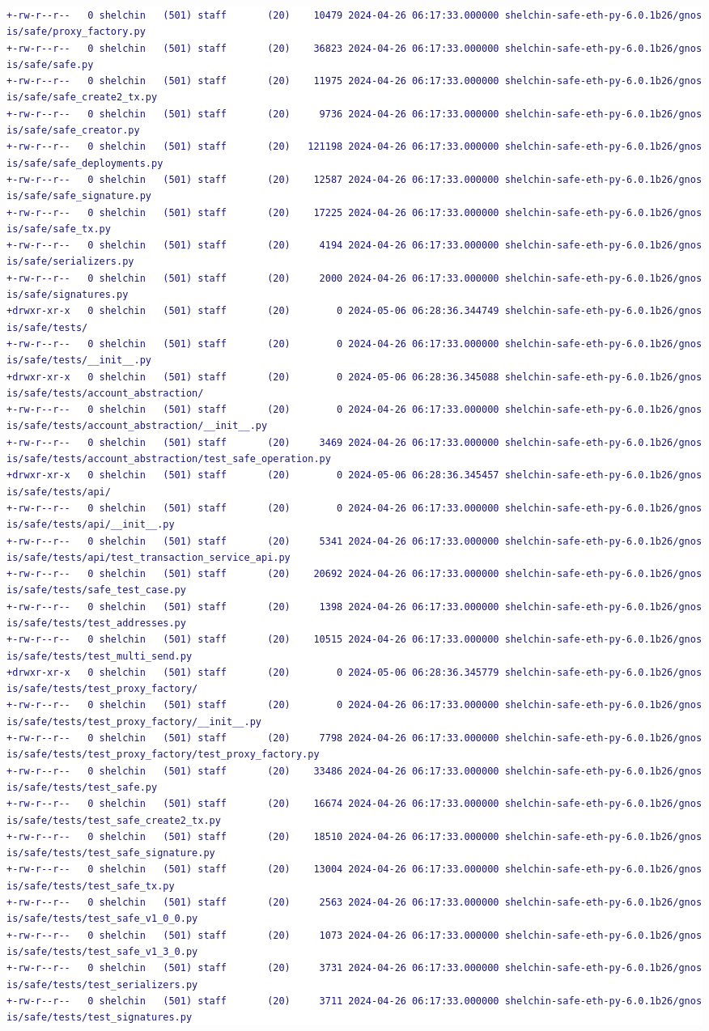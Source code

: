 ```diff
+-rw-r--r--   0 shelchin   (501) staff       (20)    10479 2024-04-26 06:17:33.000000 shelchin-safe-eth-py-6.0.1b26/gnosis/safe/proxy_factory.py
+-rw-r--r--   0 shelchin   (501) staff       (20)    36823 2024-04-26 06:17:33.000000 shelchin-safe-eth-py-6.0.1b26/gnosis/safe/safe.py
+-rw-r--r--   0 shelchin   (501) staff       (20)    11975 2024-04-26 06:17:33.000000 shelchin-safe-eth-py-6.0.1b26/gnosis/safe/safe_create2_tx.py
+-rw-r--r--   0 shelchin   (501) staff       (20)     9736 2024-04-26 06:17:33.000000 shelchin-safe-eth-py-6.0.1b26/gnosis/safe/safe_creator.py
+-rw-r--r--   0 shelchin   (501) staff       (20)   121198 2024-04-26 06:17:33.000000 shelchin-safe-eth-py-6.0.1b26/gnosis/safe/safe_deployments.py
+-rw-r--r--   0 shelchin   (501) staff       (20)    12587 2024-04-26 06:17:33.000000 shelchin-safe-eth-py-6.0.1b26/gnosis/safe/safe_signature.py
+-rw-r--r--   0 shelchin   (501) staff       (20)    17225 2024-04-26 06:17:33.000000 shelchin-safe-eth-py-6.0.1b26/gnosis/safe/safe_tx.py
+-rw-r--r--   0 shelchin   (501) staff       (20)     4194 2024-04-26 06:17:33.000000 shelchin-safe-eth-py-6.0.1b26/gnosis/safe/serializers.py
+-rw-r--r--   0 shelchin   (501) staff       (20)     2000 2024-04-26 06:17:33.000000 shelchin-safe-eth-py-6.0.1b26/gnosis/safe/signatures.py
+drwxr-xr-x   0 shelchin   (501) staff       (20)        0 2024-05-06 06:28:36.344749 shelchin-safe-eth-py-6.0.1b26/gnosis/safe/tests/
+-rw-r--r--   0 shelchin   (501) staff       (20)        0 2024-04-26 06:17:33.000000 shelchin-safe-eth-py-6.0.1b26/gnosis/safe/tests/__init__.py
+drwxr-xr-x   0 shelchin   (501) staff       (20)        0 2024-05-06 06:28:36.345088 shelchin-safe-eth-py-6.0.1b26/gnosis/safe/tests/account_abstraction/
+-rw-r--r--   0 shelchin   (501) staff       (20)        0 2024-04-26 06:17:33.000000 shelchin-safe-eth-py-6.0.1b26/gnosis/safe/tests/account_abstraction/__init__.py
+-rw-r--r--   0 shelchin   (501) staff       (20)     3469 2024-04-26 06:17:33.000000 shelchin-safe-eth-py-6.0.1b26/gnosis/safe/tests/account_abstraction/test_safe_operation.py
+drwxr-xr-x   0 shelchin   (501) staff       (20)        0 2024-05-06 06:28:36.345457 shelchin-safe-eth-py-6.0.1b26/gnosis/safe/tests/api/
+-rw-r--r--   0 shelchin   (501) staff       (20)        0 2024-04-26 06:17:33.000000 shelchin-safe-eth-py-6.0.1b26/gnosis/safe/tests/api/__init__.py
+-rw-r--r--   0 shelchin   (501) staff       (20)     5341 2024-04-26 06:17:33.000000 shelchin-safe-eth-py-6.0.1b26/gnosis/safe/tests/api/test_transaction_service_api.py
+-rw-r--r--   0 shelchin   (501) staff       (20)    20692 2024-04-26 06:17:33.000000 shelchin-safe-eth-py-6.0.1b26/gnosis/safe/tests/safe_test_case.py
+-rw-r--r--   0 shelchin   (501) staff       (20)     1398 2024-04-26 06:17:33.000000 shelchin-safe-eth-py-6.0.1b26/gnosis/safe/tests/test_addresses.py
+-rw-r--r--   0 shelchin   (501) staff       (20)    10515 2024-04-26 06:17:33.000000 shelchin-safe-eth-py-6.0.1b26/gnosis/safe/tests/test_multi_send.py
+drwxr-xr-x   0 shelchin   (501) staff       (20)        0 2024-05-06 06:28:36.345779 shelchin-safe-eth-py-6.0.1b26/gnosis/safe/tests/test_proxy_factory/
+-rw-r--r--   0 shelchin   (501) staff       (20)        0 2024-04-26 06:17:33.000000 shelchin-safe-eth-py-6.0.1b26/gnosis/safe/tests/test_proxy_factory/__init__.py
+-rw-r--r--   0 shelchin   (501) staff       (20)     7798 2024-04-26 06:17:33.000000 shelchin-safe-eth-py-6.0.1b26/gnosis/safe/tests/test_proxy_factory/test_proxy_factory.py
+-rw-r--r--   0 shelchin   (501) staff       (20)    33486 2024-04-26 06:17:33.000000 shelchin-safe-eth-py-6.0.1b26/gnosis/safe/tests/test_safe.py
+-rw-r--r--   0 shelchin   (501) staff       (20)    16674 2024-04-26 06:17:33.000000 shelchin-safe-eth-py-6.0.1b26/gnosis/safe/tests/test_safe_create2_tx.py
+-rw-r--r--   0 shelchin   (501) staff       (20)    18510 2024-04-26 06:17:33.000000 shelchin-safe-eth-py-6.0.1b26/gnosis/safe/tests/test_safe_signature.py
+-rw-r--r--   0 shelchin   (501) staff       (20)    13004 2024-04-26 06:17:33.000000 shelchin-safe-eth-py-6.0.1b26/gnosis/safe/tests/test_safe_tx.py
+-rw-r--r--   0 shelchin   (501) staff       (20)     2563 2024-04-26 06:17:33.000000 shelchin-safe-eth-py-6.0.1b26/gnosis/safe/tests/test_safe_v1_0_0.py
+-rw-r--r--   0 shelchin   (501) staff       (20)     1073 2024-04-26 06:17:33.000000 shelchin-safe-eth-py-6.0.1b26/gnosis/safe/tests/test_safe_v1_3_0.py
+-rw-r--r--   0 shelchin   (501) staff       (20)     3731 2024-04-26 06:17:33.000000 shelchin-safe-eth-py-6.0.1b26/gnosis/safe/tests/test_serializers.py
+-rw-r--r--   0 shelchin   (501) staff       (20)     3711 2024-04-26 06:17:33.000000 shelchin-safe-eth-py-6.0.1b26/gnosis/safe/tests/test_signatures.py
